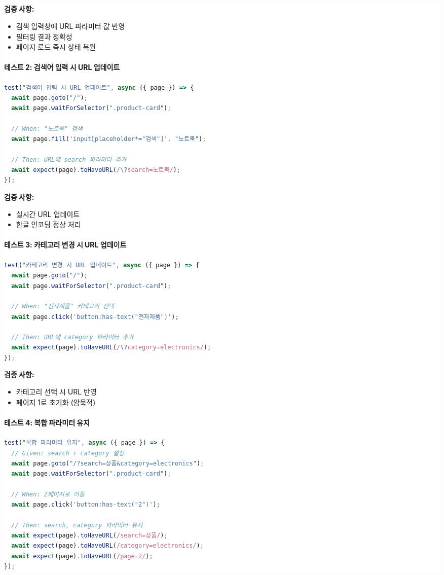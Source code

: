 **검증 사항:**
- 검색 입력창에 URL 파라미터 값 반영
- 필터링 결과 정확성
- 페이지 로드 즉시 상태 복원

#### 테스트 2: 검색어 입력 시 URL 업데이트
```typescript
test("검색어 입력 시 URL 업데이트", async ({ page }) => {
  await page.goto("/");
  await page.waitForSelector(".product-card");

  // When: "노트북" 검색
  await page.fill('input[placeholder*="검색"]', "노트북");

  // Then: URL에 search 파라미터 추가
  await expect(page).toHaveURL(/\?search=노트북/);
});
```

**검증 사항:**
- 실시간 URL 업데이트
- 한글 인코딩 정상 처리

#### 테스트 3: 카테고리 변경 시 URL 업데이트
```typescript
test("카테고리 변경 시 URL 업데이트", async ({ page }) => {
  await page.goto("/");
  await page.waitForSelector(".product-card");

  // When: "전자제품" 카테고리 선택
  await page.click('button:has-text("전자제품")');

  // Then: URL에 category 파라미터 추가
  await expect(page).toHaveURL(/\?category=electronics/);
});
```

**검증 사항:**
- 카테고리 선택 시 URL 반영
- 페이지 1로 초기화 (암묵적)

#### 테스트 4: 복합 파라미터 유지
```typescript
test("복합 파라미터 유지", async ({ page }) => {
  // Given: search + category 설정
  await page.goto("/?search=상품&category=electronics");
  await page.waitForSelector(".product-card");

  // When: 2페이지로 이동
  await page.click('button:has-text("2")');

  // Then: search, category 파라미터 유지
  await expect(page).toHaveURL(/search=상품/);
  await expect(page).toHaveURL(/category=electronics/);
  await expect(page).toHaveURL(/page=2/);
});
```
